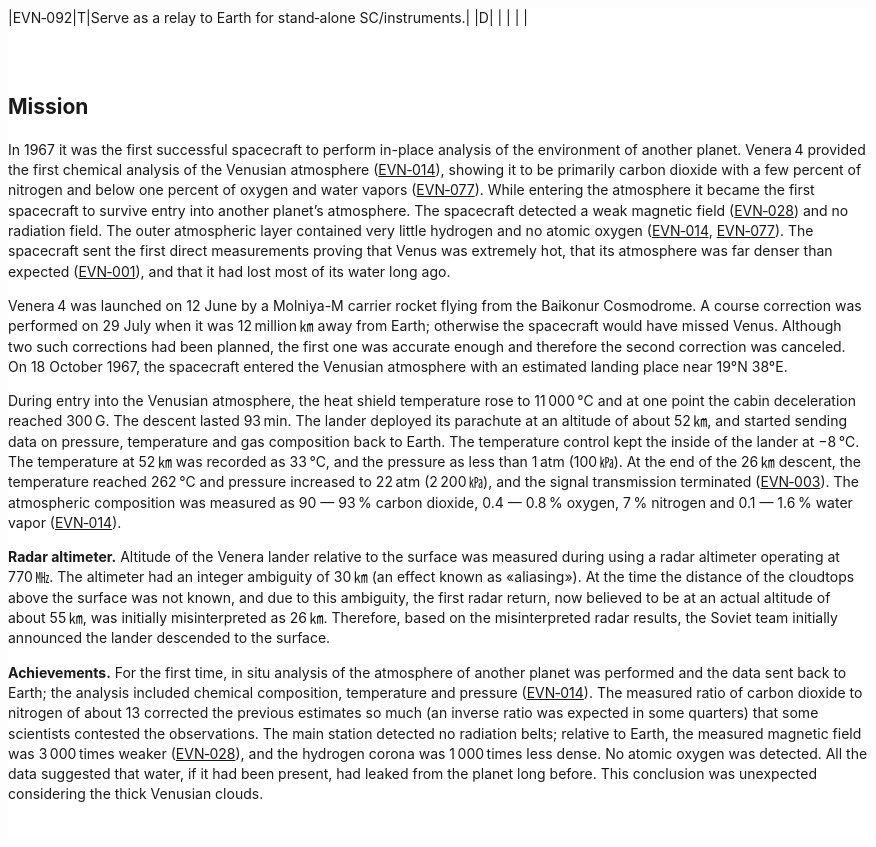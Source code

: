 |EVN‑092|T|Serve as a relay to Earth for stand‑alone SC/instruments.| |D| | | | |

</small>



<p style="page-break-after:always"> </p>

## Mission
In 1967 it was the first successful spacecraft to perform in-place analysis of the environment of another planet. Venera 4 provided the first chemical analysis of the Venusian atmosphere ([EVN‑014](venus.md)), showing it to be primarily carbon dioxide with a few percent of nitrogen and below one percent of oxygen and water vapors ([EVN‑077](venus.md)). While entering the atmosphere it became the first spacecraft to survive entry into another planet’s atmosphere. The spacecraft detected a weak magnetic field ([EVN‑028](venus.md)) and no radiation field. The outer atmospheric layer contained very little hydrogen and no atomic oxygen ([EVN‑014](venus.md), [EVN‑077](venus.md)). The spacecraft sent the first direct measurements proving that Venus was extremely hot, that its atmosphere was far denser than expected ([EVN‑001](venus.md)), and that it had lost most of its water long ago.

Venera 4 was launched on 12 June by a Molniya-M carrier rocket flying from the Baikonur Cosmodrome. A course correction was performed on 29 July when it was 12 million ㎞ away from Earth; otherwise the spacecraft would have missed Venus. Although two such corrections had been planned, the first one was accurate enough and therefore the second correction was canceled. On 18 October 1967, the spacecraft entered the Venusian atmosphere with an estimated landing place near 19°N 38°E.

During entry into the Venusian atmosphere, the heat shield temperature rose to 11 000 ℃ and at one point the cabin deceleration reached 300 G. The descent lasted 93 min. The lander deployed its parachute at an altitude of about 52 ㎞, and started sending data on pressure, temperature and gas composition back to Earth. The temperature control kept the inside of the lander at −8 ℃. The temperature at 52 ㎞ was recorded as 33 ℃, and the pressure as less than 1 atm (100 ㎪). At the end of the 26 ㎞ descent, the temperature reached 262 ℃ and pressure increased to 22 atm (2 200 ㎪), and the signal transmission terminated ([EVN‑003](venus.md)). The atmospheric composition was measured as 90 — 93 % carbon dioxide, 0.4 — 0.8 % oxygen, 7 % nitrogen and 0.1 — 1.6 % water vapor ([EVN‑014](venus.md)).

**Radar altimeter.** Altitude of the Venera lander relative to the surface was measured during using a radar altimeter operating at 770 ㎒. The altimeter had an integer ambiguity of 30 ㎞ (an effect known as «aliasing»). At the time the distance of the cloudtops above the surface was not known, and due to this ambiguity, the first radar return, now believed to be at an actual altitude of about 55 ㎞, was initially misinterpreted as 26 ㎞. Therefore, based on the misinterpreted radar results, the Soviet team initially announced the lander descended to the surface.

**Achievements.** For the first time, in situ analysis of the atmosphere of another planet was performed and the data sent back to Earth; the analysis included chemical composition, temperature and pressure ([EVN‑014](venus.md)). The measured ratio of carbon dioxide to nitrogen of about 13 corrected the previous estimates so much (an inverse ratio was expected in some quarters) that some scientists contested the observations. The main station detected no radiation belts; relative to Earth, the measured magnetic field was 3 000 times weaker ([EVN‑028](venus.md)), and the hydrogen corona was 1 000 times less dense. No atomic oxygen was detected. All the data suggested that water, if it had been present, had leaked from the planet long before. This conclusion was unexpected considering the thick Venusian clouds.



<p style="page-break-after:always"> </p>
